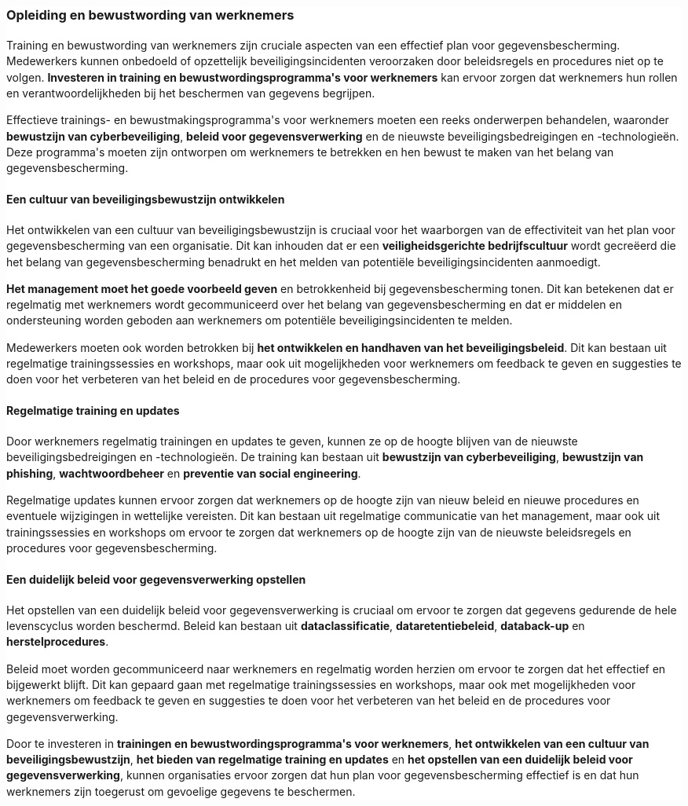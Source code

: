 ### Opleiding en bewustwording van werknemers

Training en bewustwording van werknemers zijn cruciale aspecten van een effectief plan voor gegevensbescherming. Medewerkers kunnen onbedoeld of opzettelijk beveiligingsincidenten veroorzaken door beleidsregels en procedures niet op te volgen. **Investeren in training en bewustwordingsprogramma's voor werknemers** kan ervoor zorgen dat werknemers hun rollen en verantwoordelijkheden bij het beschermen van gegevens begrijpen.

Effectieve trainings- en bewustmakingsprogramma's voor werknemers moeten een reeks onderwerpen behandelen, waaronder **bewustzijn van cyberbeveiliging**, **beleid voor gegevensverwerking** en de nieuwste beveiligingsbedreigingen en -technologieën. Deze programma's moeten zijn ontworpen om werknemers te betrekken en hen bewust te maken van het belang van gegevensbescherming.

#### Een cultuur van beveiligingsbewustzijn ontwikkelen

Het ontwikkelen van een cultuur van beveiligingsbewustzijn is cruciaal voor het waarborgen van de effectiviteit van het plan voor gegevensbescherming van een organisatie. Dit kan inhouden dat er een **veiligheidsgerichte bedrijfscultuur** wordt gecreëerd die het belang van gegevensbescherming benadrukt en het melden van potentiële beveiligingsincidenten aanmoedigt.

**Het management moet het goede voorbeeld geven** en betrokkenheid bij gegevensbescherming tonen. Dit kan betekenen dat er regelmatig met werknemers wordt gecommuniceerd over het belang van gegevensbescherming en dat er middelen en ondersteuning worden geboden aan werknemers om potentiële beveiligingsincidenten te melden.

Medewerkers moeten ook worden betrokken bij **het ontwikkelen en handhaven van het beveiligingsbeleid**. Dit kan bestaan uit regelmatige trainingssessies en workshops, maar ook uit mogelijkheden voor werknemers om feedback te geven en suggesties te doen voor het verbeteren van het beleid en de procedures voor gegevensbescherming.

#### Regelmatige training en updates

Door werknemers regelmatig trainingen en updates te geven, kunnen ze op de hoogte blijven van de nieuwste beveiligingsbedreigingen en -technologieën. De training kan bestaan uit **bewustzijn van cyberbeveiliging**, **bewustzijn van phishing**, **wachtwoordbeheer** en **preventie van social engineering**.

Regelmatige updates kunnen ervoor zorgen dat werknemers op de hoogte zijn van nieuw beleid en nieuwe procedures en eventuele wijzigingen in wettelijke vereisten. Dit kan bestaan uit regelmatige communicatie van het management, maar ook uit trainingssessies en workshops om ervoor te zorgen dat werknemers op de hoogte zijn van de nieuwste beleidsregels en procedures voor gegevensbescherming.

#### Een duidelijk beleid voor gegevensverwerking opstellen

Het opstellen van een duidelijk beleid voor gegevensverwerking is cruciaal om ervoor te zorgen dat gegevens gedurende de hele levenscyclus worden beschermd. Beleid kan bestaan uit **dataclassificatie**, **dataretentiebeleid**, **databack-up** en **herstelprocedures**.

Beleid moet worden gecommuniceerd naar werknemers en regelmatig worden herzien om ervoor te zorgen dat het effectief en bijgewerkt blijft. Dit kan gepaard gaan met regelmatige trainingssessies en workshops, maar ook met mogelijkheden voor werknemers om feedback te geven en suggesties te doen voor het verbeteren van het beleid en de procedures voor gegevensverwerking.

Door te investeren in **trainingen en bewustwordingsprogramma's voor werknemers**, **het ontwikkelen van een cultuur van beveiligingsbewustzijn**, **het bieden van regelmatige training en updates** en **het opstellen van een duidelijk beleid voor gegevensverwerking**, kunnen organisaties ervoor zorgen dat hun plan voor gegevensbescherming effectief is en dat hun werknemers zijn toegerust om gevoelige gegevens te beschermen.
